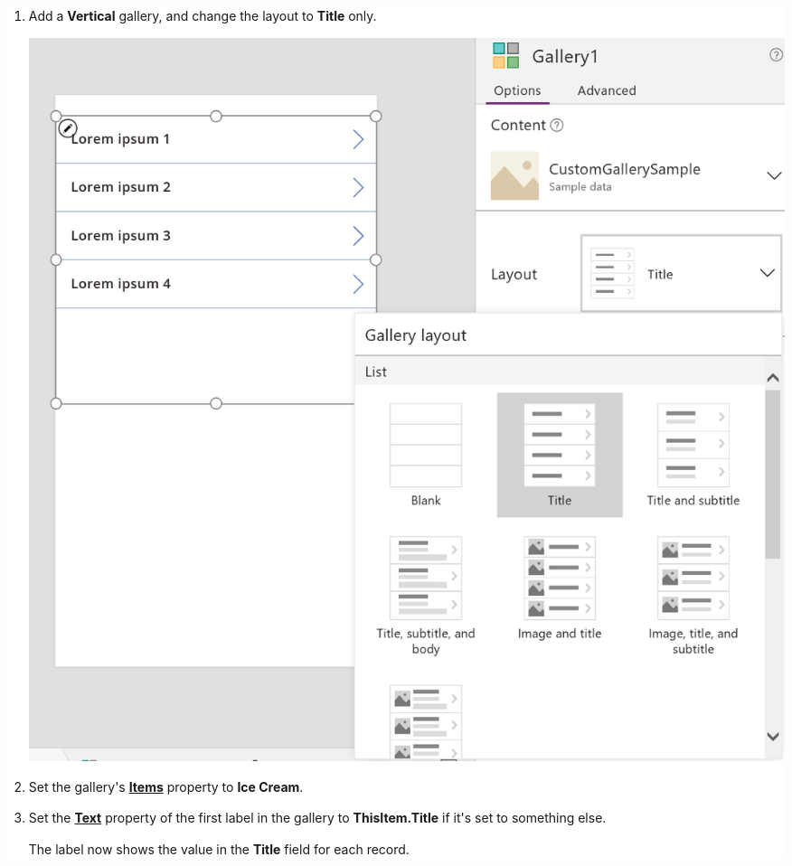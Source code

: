 1. Add a **Vertical** gallery, and change the layout to **Title** only.
   
    ![Gallery connected to Ice Cream data source](./media/working-with-forms/new-gallery.png)
2. Set the gallery's **[Items](controls/properties-core.md)** property to **Ice Cream**.
3. Set the **[Text](controls/properties-core.md)** property of the first label in the gallery to **ThisItem.Title** if it's set to something else.
   
    The label now shows the value in the **Title** field for each record.
   